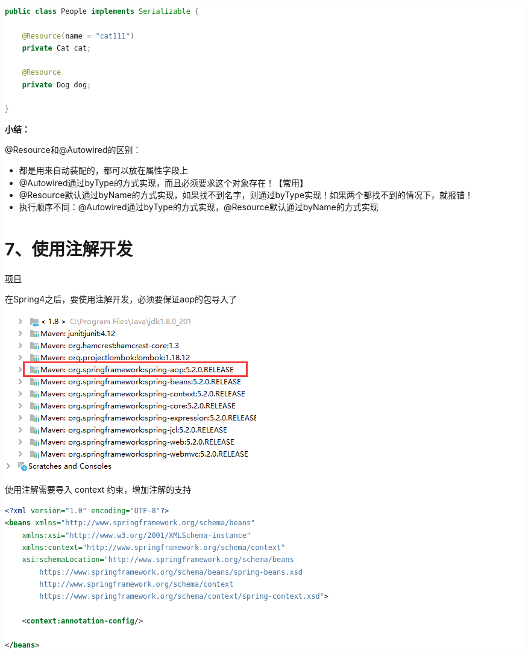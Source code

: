```java
public class People implements Serializable {
    
    @Resource(name = "cat111")
    private Cat cat;
    
    @Resource
    private Dog dog;
    
}
```



**小结：**

@Resource和@Autowired的区别：

- 都是用来自动装配的，都可以放在属性字段上
- @Autowired通过byType的方式实现，而且必须要求这个对象存在！【常用】
- @Resource默认通过byName的方式实现，如果找不到名字，则通过byType实现！如果两个都找不到的情况下，就报错！
- 执行顺序不同：@Autowired通过byType的方式实现，@Resource默认通过byName的方式实现



# 7、使用注解开发

[项目](E:\workspace\workspace-frame\spring\kuang\spring-06-Annotation)

在Spring4之后，要使用注解开发，必须要保证aop的包导入了

![image-20200314120939562](md-image/image-20200314120939562.png)

使用注解需要导入 context 约束，增加注解的支持

```xml
<?xml version="1.0" encoding="UTF-8"?>
<beans xmlns="http://www.springframework.org/schema/beans"
    xmlns:xsi="http://www.w3.org/2001/XMLSchema-instance"
    xmlns:context="http://www.springframework.org/schema/context"
    xsi:schemaLocation="http://www.springframework.org/schema/beans
        https://www.springframework.org/schema/beans/spring-beans.xsd
        http://www.springframework.org/schema/context
        https://www.springframework.org/schema/context/spring-context.xsd">

    <context:annotation-config/>

</beans>
```
